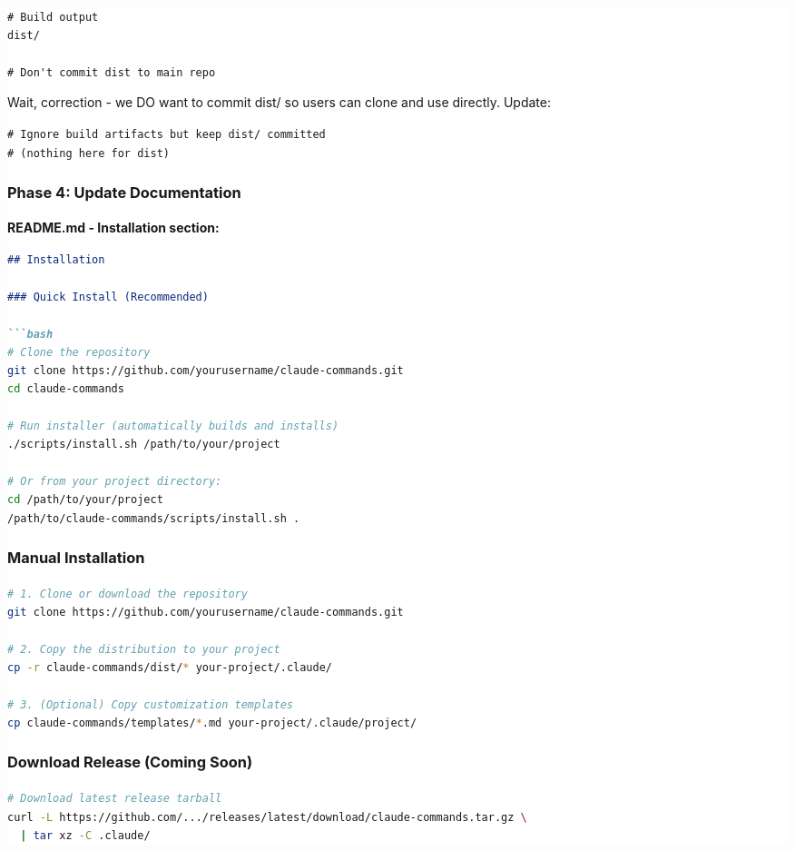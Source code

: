 ```gitignore
# Build output
dist/

# Don't commit dist to main repo
```

Wait, correction - we DO want to commit dist/ so users can clone and use directly. Update:

```gitignore
# Ignore build artifacts but keep dist/ committed
# (nothing here for dist)
```

### Phase 4: Update Documentation

**README.md - Installation section:**

```markdown
## Installation

### Quick Install (Recommended)

```bash
# Clone the repository
git clone https://github.com/yourusername/claude-commands.git
cd claude-commands

# Run installer (automatically builds and installs)
./scripts/install.sh /path/to/your/project

# Or from your project directory:
cd /path/to/your/project
/path/to/claude-commands/scripts/install.sh .
```

### Manual Installation

```bash
# 1. Clone or download the repository
git clone https://github.com/yourusername/claude-commands.git

# 2. Copy the distribution to your project
cp -r claude-commands/dist/* your-project/.claude/

# 3. (Optional) Copy customization templates
cp claude-commands/templates/*.md your-project/.claude/project/
```

### Download Release (Coming Soon)

```bash
# Download latest release tarball
curl -L https://github.com/.../releases/latest/download/claude-commands.tar.gz \
  | tar xz -C .claude/
```
